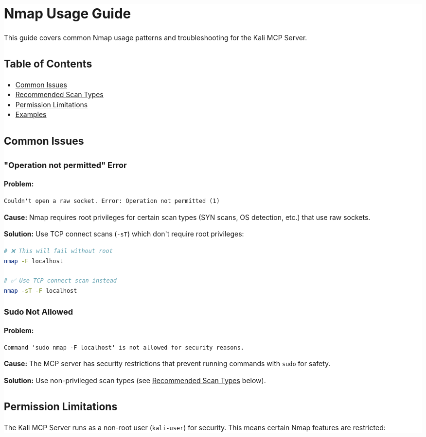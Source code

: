 # Nmap Usage Guide

This guide covers common Nmap usage patterns and troubleshooting for the Kali MCP Server.

## Table of Contents

- [Common Issues](#common-issues)
- [Recommended Scan Types](#recommended-scan-types)
- [Permission Limitations](#permission-limitations)
- [Examples](#examples)

## Common Issues

### "Operation not permitted" Error

**Problem:**
```
Couldn't open a raw socket. Error: Operation not permitted (1)
```

**Cause:**
Nmap requires root privileges for certain scan types (SYN scans, OS detection, etc.) that use raw sockets.

**Solution:**
Use TCP connect scans (`-sT`) which don't require root privileges:

```bash
# ❌ This will fail without root
nmap -F localhost

# ✅ Use TCP connect scan instead
nmap -sT -F localhost
```

### Sudo Not Allowed

**Problem:**
```
Command 'sudo nmap -F localhost' is not allowed for security reasons.
```

**Cause:**
The MCP server has security restrictions that prevent running commands with `sudo` for safety.

**Solution:**
Use non-privileged scan types (see [Recommended Scan Types](#recommended-scan-types) below).

## Permission Limitations

The Kali MCP Server runs as a non-root user (`kali-user`) for security. This means certain Nmap features are restricted:
